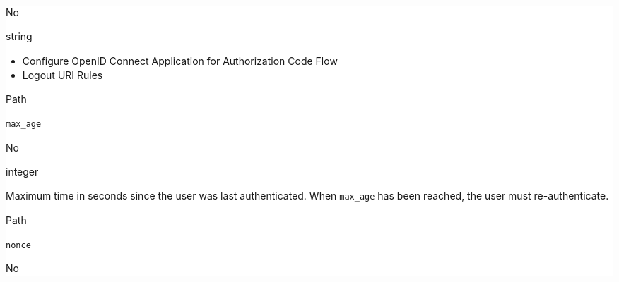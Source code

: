 No

</td>
<td valign="top">

string

</td>
<td valign="top">

-   [Configure OpenID Connect Application for Authorization Code Flow](configure-openid-connect-application-for-authorization-code-flow-4a94254.md)
-   [Logout URI Rules](logout-uri-rules-789c752.md)



</td>
<td valign="top">

Path

</td>
</tr>
<tr>
<td valign="top">

`max_age`

</td>
<td valign="top">

No

</td>
<td valign="top">

integer

</td>
<td valign="top">

Maximum time in seconds since the user was last authenticated. When `max_age` has been reached, the user must re-authenticate.

</td>
<td valign="top">

Path

</td>
</tr>
<tr>
<td valign="top">

`nonce`

</td>
<td valign="top">

No
